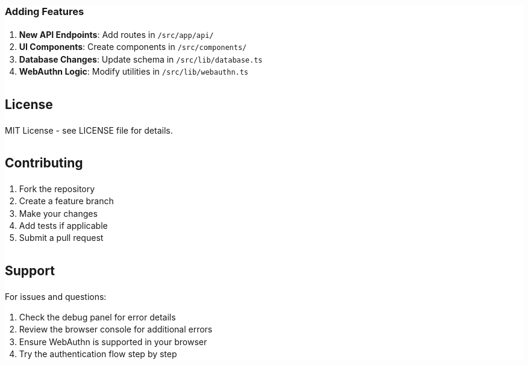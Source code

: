### Adding Features

1. **New API Endpoints**: Add routes in `/src/app/api/`
2. **UI Components**: Create components in `/src/components/`
3. **Database Changes**: Update schema in `/src/lib/database.ts`
4. **WebAuthn Logic**: Modify utilities in `/src/lib/webauthn.ts`

## License

MIT License - see LICENSE file for details.

## Contributing

1. Fork the repository
2. Create a feature branch
3. Make your changes
4. Add tests if applicable
5. Submit a pull request

## Support

For issues and questions:
1. Check the debug panel for error details
2. Review the browser console for additional errors
3. Ensure WebAuthn is supported in your browser
4. Try the authentication flow step by step